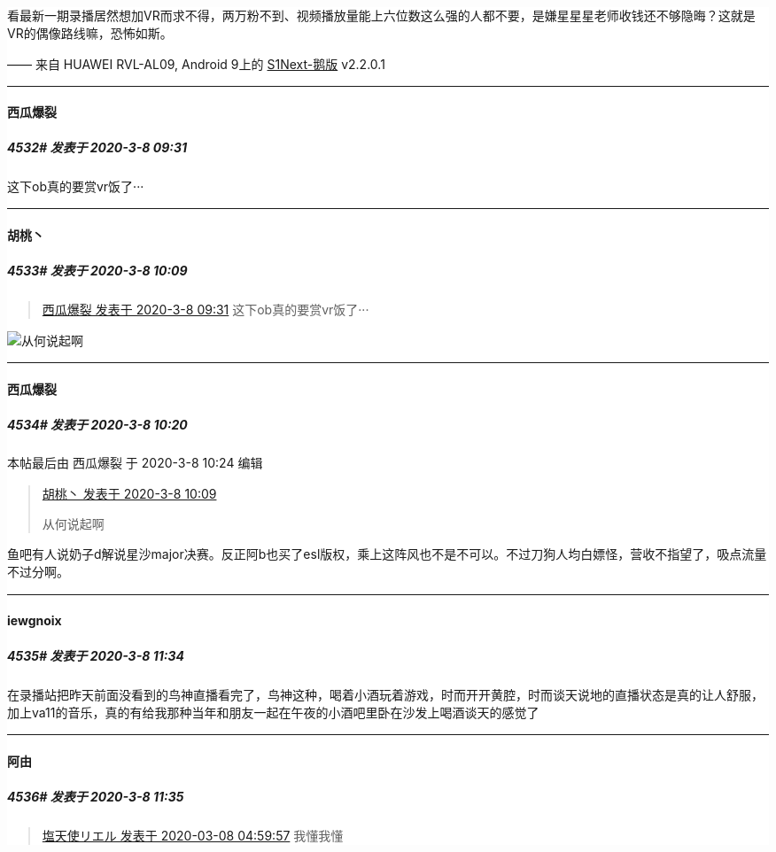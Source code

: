 看最新一期录播居然想加VR而求不得，两万粉不到、视频播放量能上六位数这么强的人都不要，是嫌星星星老师收钱还不够隐晦？这就是VR的偶像路线嘛，恐怖如斯。

—— 来自 HUAWEI RVL-AL09, Android 9上的 [S1Next-鹅版](https://github.com/ykrank/S1-Next/releases) v2.2.0.1


-----

####  西瓜爆裂  
##### 4532#       发表于 2020-3-8 09:31


这下ob真的要赏vr饭了···


-----

####  胡桃丶  
##### 4533#       发表于 2020-3-8 10:09


<blockquote><a href="httphttps://bbs.saraba1st.com/2b/forum.php?mod=redirect&amp;goto=findpost&amp;pid=46654828&amp;ptid=1909283" target="_blank">西瓜爆裂 发表于 2020-3-8 09:31</a>
这下ob真的要赏vr饭了···</blockquote>
<img src="https://static.saraba1st.com/image/smiley/face2017/112.png" referrerpolicy="no-referrer">从何说起啊


-----

####  西瓜爆裂  
##### 4534#       发表于 2020-3-8 10:20


 本帖最后由 西瓜爆裂 于 2020-3-8 10:24 编辑 
<blockquote><a href="httphttps://bbs.saraba1st.com/2b/forum.php?mod=redirect&amp;goto=findpost&amp;pid=46655139&amp;ptid=1909283" target="_blank">胡桃丶 发表于 2020-3-8 10:09</a>

从何说起啊</blockquote>
鱼吧有人说奶子d解说星沙major决赛。反正阿b也买了esl版权，乘上这阵风也不是不可以。不过刀狗人均白嫖怪，营收不指望了，吸点流量不过分啊。


-----

####  iewgnoix  
##### 4535#       发表于 2020-3-8 11:34


在录播站把昨天前面没看到的鸟神直播看完了，鸟神这种，喝着小酒玩着游戏，时而开开黄腔，时而谈天说地的直播状态是真的让人舒服，加上va11的音乐，真的有给我那种当年和朋友一起在午夜的小酒吧里卧在沙发上喝酒谈天的感觉了


-----

####  阿由  
##### 4536#       发表于 2020-3-8 11:35


<blockquote><a href="httphttps://bbs.saraba1st.com/2b/forum.php?mod=redirect&amp;goto=findpost&amp;pid=46653971&amp;ptid=1909283" target="_blank">塩天使リエル 发表于 2020-03-08 04:59:57</a>
我懂我懂
